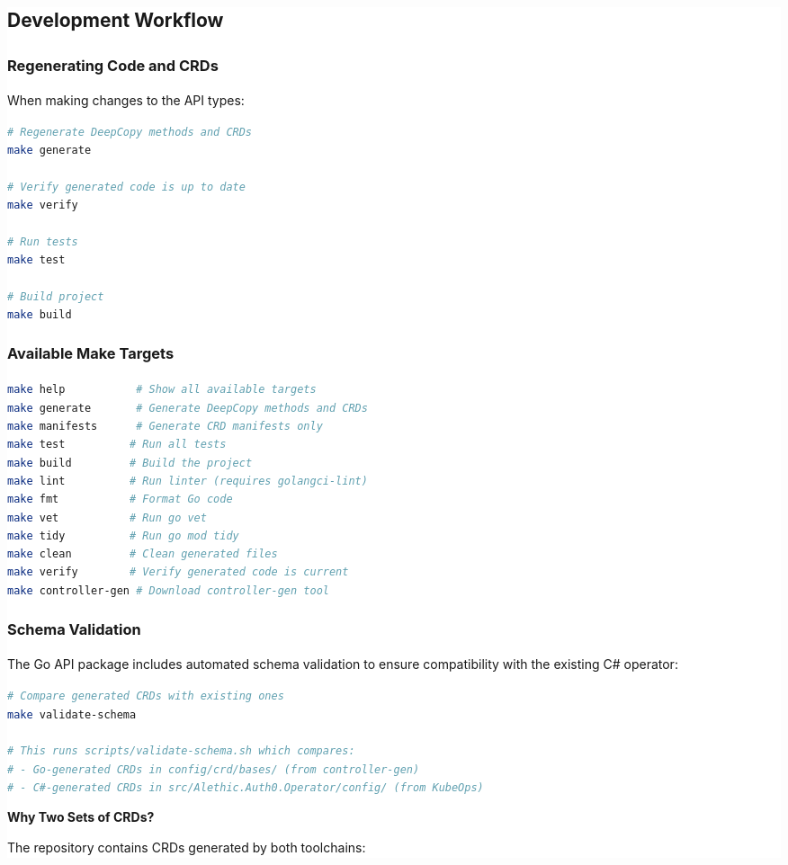 ## Development Workflow

### Regenerating Code and CRDs

When making changes to the API types:

```bash
# Regenerate DeepCopy methods and CRDs
make generate

# Verify generated code is up to date
make verify

# Run tests
make test

# Build project
make build
```

### Available Make Targets

```bash
make help           # Show all available targets
make generate       # Generate DeepCopy methods and CRDs
make manifests      # Generate CRD manifests only
make test          # Run all tests
make build         # Build the project  
make lint          # Run linter (requires golangci-lint)
make fmt           # Format Go code
make vet           # Run go vet
make tidy          # Run go mod tidy
make clean         # Clean generated files
make verify        # Verify generated code is current
make controller-gen # Download controller-gen tool
```

### Schema Validation

The Go API package includes automated schema validation to ensure compatibility with the existing C# operator:

```bash
# Compare generated CRDs with existing ones
make validate-schema

# This runs scripts/validate-schema.sh which compares:
# - Go-generated CRDs in config/crd/bases/ (from controller-gen)
# - C#-generated CRDs in src/Alethic.Auth0.Operator/config/ (from KubeOps)
```

**Why Two Sets of CRDs?**

The repository contains CRDs generated by both toolchains:
